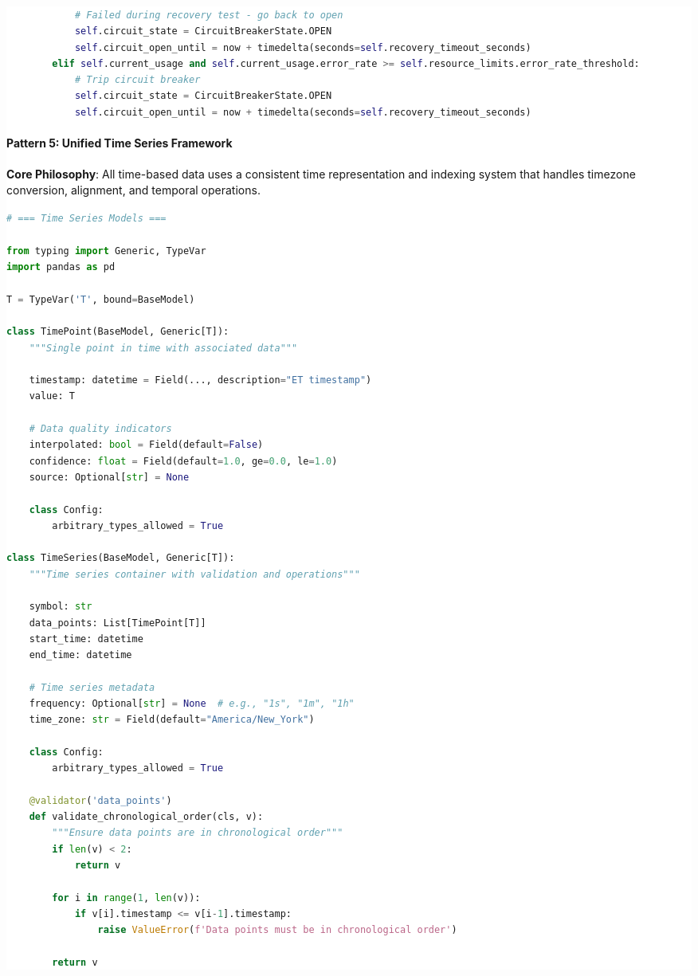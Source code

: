 ```python
            # Failed during recovery test - go back to open
            self.circuit_state = CircuitBreakerState.OPEN
            self.circuit_open_until = now + timedelta(seconds=self.recovery_timeout_seconds)
        elif self.current_usage and self.current_usage.error_rate >= self.resource_limits.error_rate_threshold:
            # Trip circuit breaker
            self.circuit_state = CircuitBreakerState.OPEN
            self.circuit_open_until = now + timedelta(seconds=self.recovery_timeout_seconds)
```

#### Pattern 5: Unified Time Series Framework

**Core Philosophy**: All time-based data uses a consistent time representation and indexing system that handles timezone conversion, alignment, and temporal operations.

```python
# === Time Series Models ===

from typing import Generic, TypeVar
import pandas as pd

T = TypeVar('T', bound=BaseModel)

class TimePoint(BaseModel, Generic[T]):
    """Single point in time with associated data"""

    timestamp: datetime = Field(..., description="ET timestamp")
    value: T

    # Data quality indicators
    interpolated: bool = Field(default=False)
    confidence: float = Field(default=1.0, ge=0.0, le=1.0)
    source: Optional[str] = None

    class Config:
        arbitrary_types_allowed = True

class TimeSeries(BaseModel, Generic[T]):
    """Time series container with validation and operations"""

    symbol: str
    data_points: List[TimePoint[T]]
    start_time: datetime
    end_time: datetime

    # Time series metadata
    frequency: Optional[str] = None  # e.g., "1s", "1m", "1h"
    time_zone: str = Field(default="America/New_York")

    class Config:
        arbitrary_types_allowed = True

    @validator('data_points')
    def validate_chronological_order(cls, v):
        """Ensure data points are in chronological order"""
        if len(v) < 2:
            return v

        for i in range(1, len(v)):
            if v[i].timestamp <= v[i-1].timestamp:
                raise ValueError(f'Data points must be in chronological order')

        return v

```